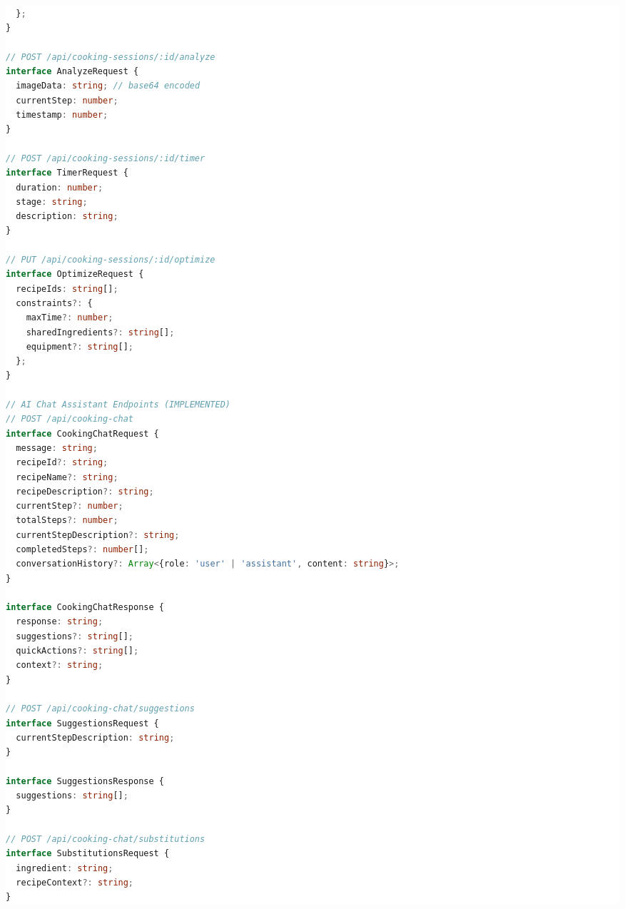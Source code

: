 ```typescript
  };
}

// POST /api/cooking-sessions/:id/analyze
interface AnalyzeRequest {
  imageData: string; // base64 encoded
  currentStep: number;
  timestamp: number;
}

// POST /api/cooking-sessions/:id/timer
interface TimerRequest {
  duration: number;
  stage: string;
  description: string;
}

// PUT /api/cooking-sessions/:id/optimize
interface OptimizeRequest {
  recipeIds: string[];
  constraints?: {
    maxTime?: number;
    sharedIngredients?: string[];
    equipment?: string[];
  };
}

// AI Chat Assistant Endpoints (IMPLEMENTED)
// POST /api/cooking-chat
interface CookingChatRequest {
  message: string;
  recipeId?: string;
  recipeName?: string;
  recipeDescription?: string;
  currentStep?: number;
  totalSteps?: number;
  currentStepDescription?: string;
  completedSteps?: number[];
  conversationHistory?: Array<{role: 'user' | 'assistant', content: string}>;
}

interface CookingChatResponse {
  response: string;
  suggestions?: string[];
  quickActions?: string[];
  context?: string;
}

// POST /api/cooking-chat/suggestions
interface SuggestionsRequest {
  currentStepDescription: string;
}

interface SuggestionsResponse {
  suggestions: string[];
}

// POST /api/cooking-chat/substitutions
interface SubstitutionsRequest {
  ingredient: string;
  recipeContext?: string;
}

```